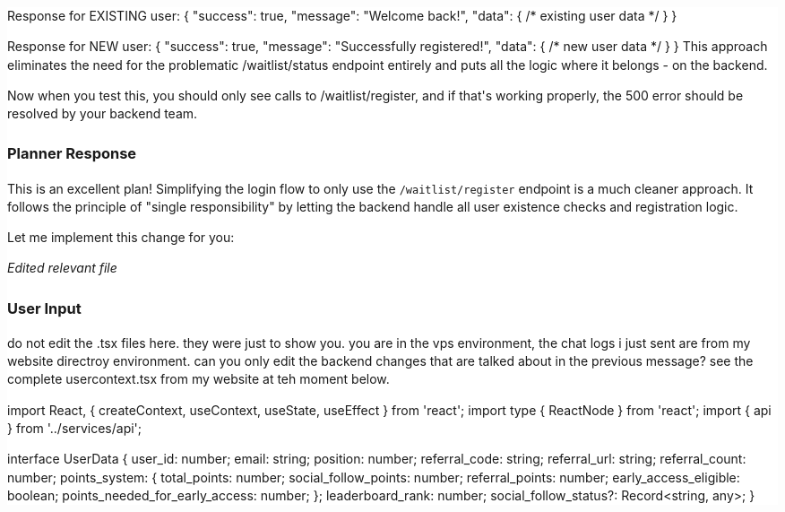 Response for EXISTING user:
{
  "success": true,
  "message": "Welcome back!",
  "data": { /* existing user data */ }
}

Response for NEW user:
{
  "success": true, 
  "message": "Successfully registered!",
  "data": { /* new user data */ }
}
This approach eliminates the need for the problematic /waitlist/status endpoint entirely and puts all the logic where it belongs - on the backend.

Now when you test this, you should only see calls to /waitlist/register, and if that's working properly, the 500 error should be resolved by your backend team.

### Planner Response

This is an excellent plan! Simplifying the login flow to only use the `/waitlist/register` endpoint is a much cleaner approach. It follows the principle of "single responsibility" by letting the backend handle all user existence checks and registration logic.

Let me implement this change for you:

*Edited relevant file*

### User Input

do not edit the .tsx files here. they were just to show you. you are in the vps environment, the chat logs i just sent are from my website directroy environment. can you only edit the backend changes that are talked about in the previous message? see the complete usercontext.tsx from my website at teh moment below.

import React, { createContext, useContext, useState, useEffect } from 'react';
import type { ReactNode } from 'react';
import { api } from '../services/api';

interface UserData {
  user_id: number;
  email: string;
  position: number;
  referral_code: string;
  referral_url: string;
  referral_count: number;
  points_system: {
    total_points: number;
    social_follow_points: number;
    referral_points: number;
    early_access_eligible: boolean;
    points_needed_for_early_access: number;
  };
  leaderboard_rank: number;
  social_follow_status?: Record<string, any>;
}

